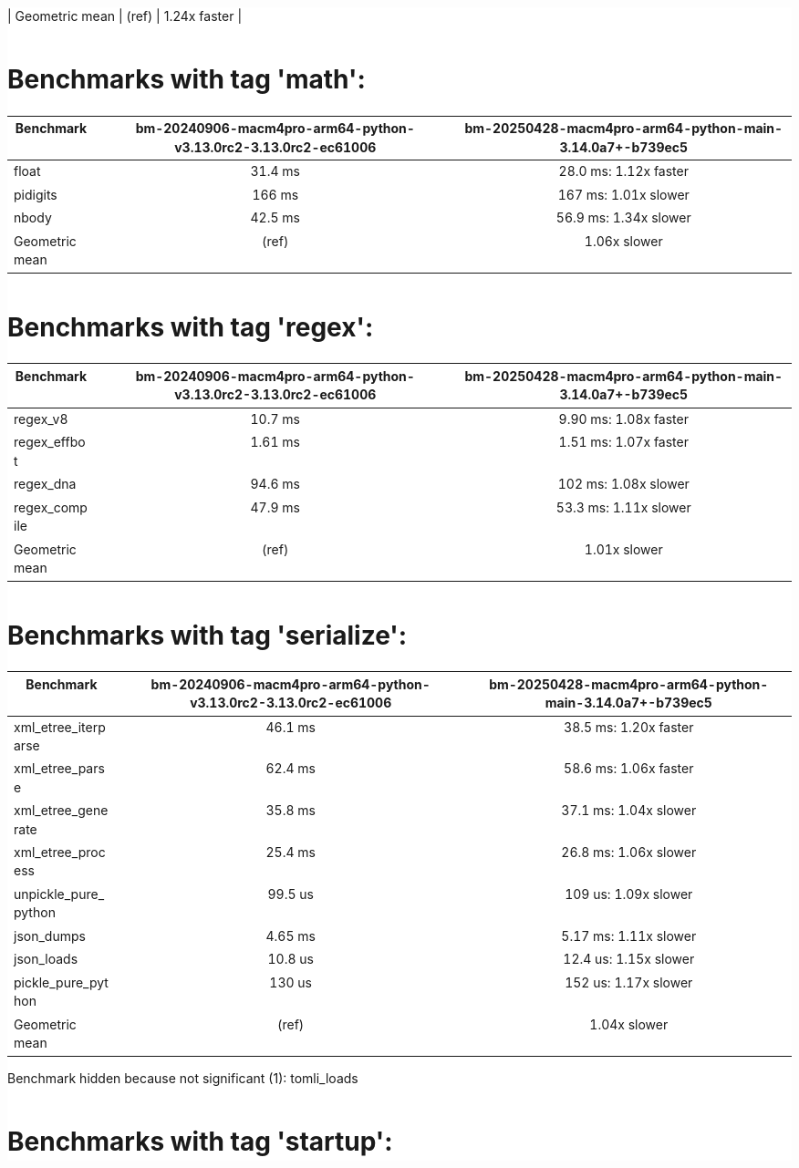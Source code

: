 | Geometric mean                   | (ref)                                                          | 1.24x faster                                             |

Benchmarks with tag 'math':
===========================

| Benchmark      | bm-20240906-macm4pro-arm64-python-v3.13.0rc2-3.13.0rc2-ec61006 | bm-20250428-macm4pro-arm64-python-main-3.14.0a7+-b739ec5 |
|----------------|:--------------------------------------------------------------:|:--------------------------------------------------------:|
| float          | 31.4 ms                                                        | 28.0 ms: 1.12x faster                                    |
| pidigits       | 166 ms                                                         | 167 ms: 1.01x slower                                     |
| nbody          | 42.5 ms                                                        | 56.9 ms: 1.34x slower                                    |
| Geometric mean | (ref)                                                          | 1.06x slower                                             |

Benchmarks with tag 'regex':
============================

| Benchmark      | bm-20240906-macm4pro-arm64-python-v3.13.0rc2-3.13.0rc2-ec61006 | bm-20250428-macm4pro-arm64-python-main-3.14.0a7+-b739ec5 |
|----------------|:--------------------------------------------------------------:|:--------------------------------------------------------:|
| regex_v8       | 10.7 ms                                                        | 9.90 ms: 1.08x faster                                    |
| regex_effbot   | 1.61 ms                                                        | 1.51 ms: 1.07x faster                                    |
| regex_dna      | 94.6 ms                                                        | 102 ms: 1.08x slower                                     |
| regex_compile  | 47.9 ms                                                        | 53.3 ms: 1.11x slower                                    |
| Geometric mean | (ref)                                                          | 1.01x slower                                             |

Benchmarks with tag 'serialize':
================================

| Benchmark            | bm-20240906-macm4pro-arm64-python-v3.13.0rc2-3.13.0rc2-ec61006 | bm-20250428-macm4pro-arm64-python-main-3.14.0a7+-b739ec5 |
|----------------------|:--------------------------------------------------------------:|:--------------------------------------------------------:|
| xml_etree_iterparse  | 46.1 ms                                                        | 38.5 ms: 1.20x faster                                    |
| xml_etree_parse      | 62.4 ms                                                        | 58.6 ms: 1.06x faster                                    |
| xml_etree_generate   | 35.8 ms                                                        | 37.1 ms: 1.04x slower                                    |
| xml_etree_process    | 25.4 ms                                                        | 26.8 ms: 1.06x slower                                    |
| unpickle_pure_python | 99.5 us                                                        | 109 us: 1.09x slower                                     |
| json_dumps           | 4.65 ms                                                        | 5.17 ms: 1.11x slower                                    |
| json_loads           | 10.8 us                                                        | 12.4 us: 1.15x slower                                    |
| pickle_pure_python   | 130 us                                                         | 152 us: 1.17x slower                                     |
| Geometric mean       | (ref)                                                          | 1.04x slower                                             |

Benchmark hidden because not significant (1): tomli_loads

Benchmarks with tag 'startup':
==============================

